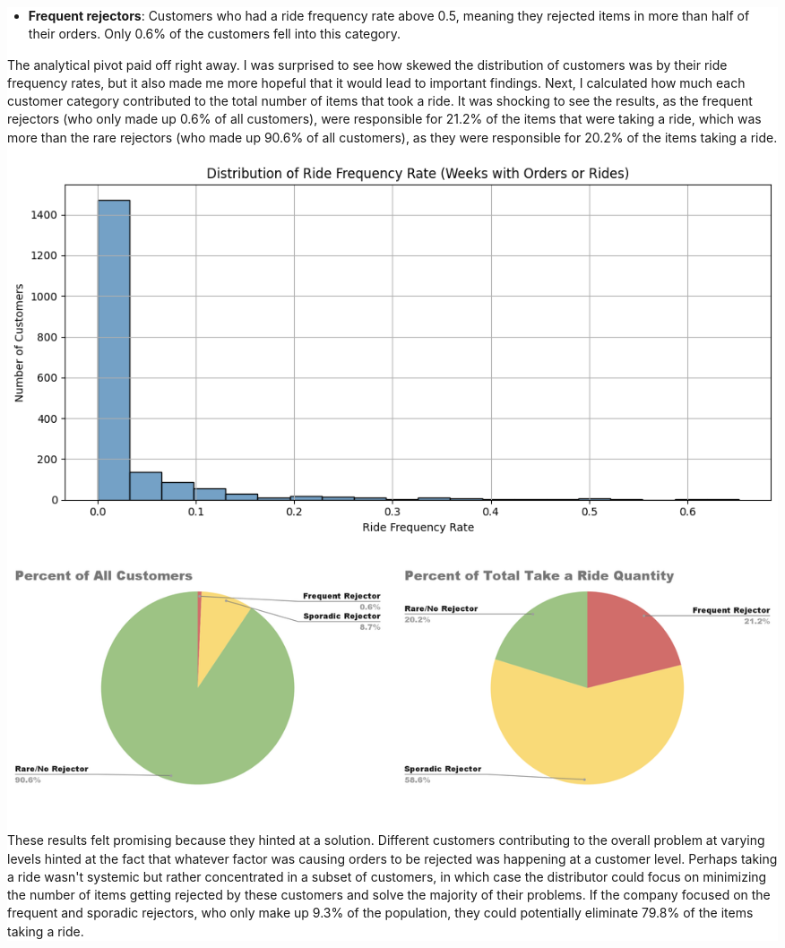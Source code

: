 - **Frequent rejectors**: Customers who had a ride frequency rate above 0.5, meaning they rejected items in more than half of their orders. Only 0.6% of the customers fell into this category.

The analytical pivot paid off right away. I was surprised to see how skewed the distribution of customers was by their ride frequency rates, but it also made me more hopeful that it would lead to important findings. Next, I calculated how much each customer category contributed to the total number of items that took a ride. It was shocking to see the results, as the frequent rejectors (who only made up 0.6% of all customers), were responsible for 21.2% of the items that were taking a ride, which was more than the rare rejectors (who made up 90.6% of all customers), as they were responsible for 20.2% of the items taking a ride.

![Patterns emerging (customer segmentation 1)](/img/blog/2025-07-15-intuition-and-statistics/Graph3.png)

![Patterns emerging (customer segmentation 1)](/img/blog/2025-07-15-intuition-and-statistics/Graph4.png)

These results felt promising because they hinted at a solution. Different customers contributing to the overall problem at varying levels hinted at the fact that whatever factor was causing orders to be rejected was happening at a customer level. Perhaps taking a ride wasn't systemic but rather concentrated in a subset of customers, in which case the distributor could focus on minimizing the number of items getting rejected by these customers and solve the majority of their problems. If the company focused on the frequent and sporadic rejectors, who only make up 9.3% of the population, they could potentially eliminate 79.8% of the items taking a ride.
